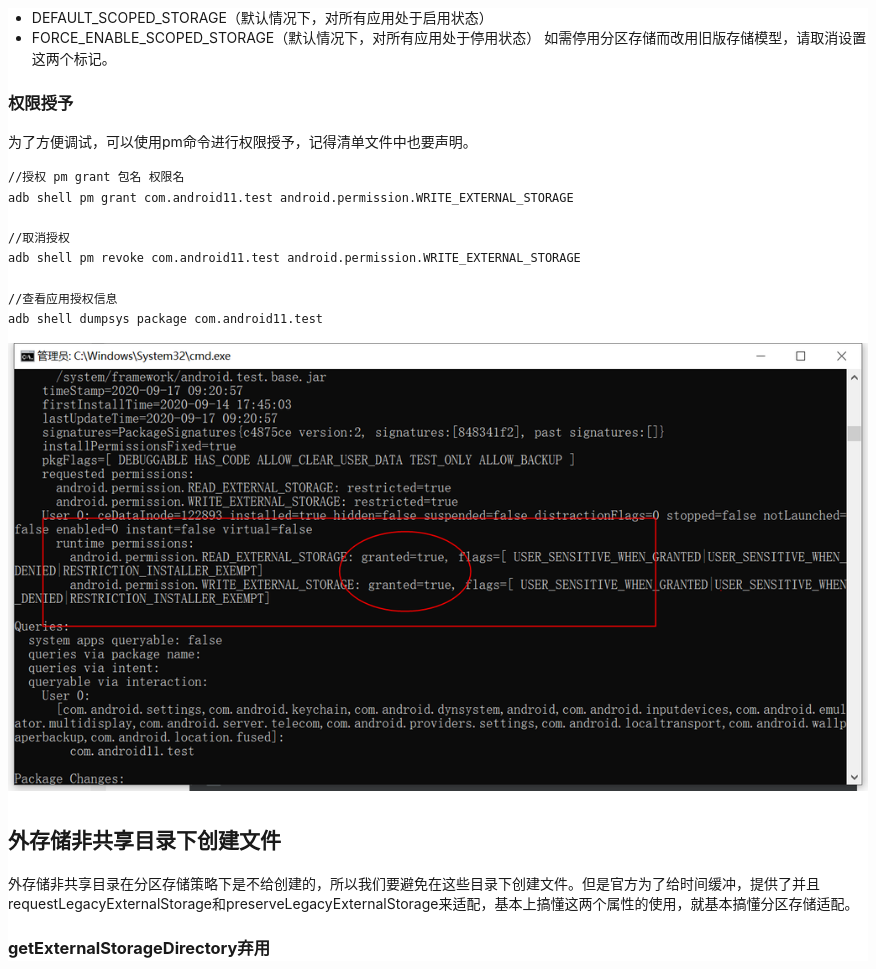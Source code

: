 * DEFAULT_SCOPED_STORAGE（默认情况下，对所有应用处于启用状态）
* FORCE_ENABLE_SCOPED_STORAGE（默认情况下，对所有应用处于停用状态）
如需停用分区存储而改用旧版存储模型，请取消设置这两个标记。


### 权限授予
为了方便调试，可以使用pm命令进行权限授予，记得清单文件中也要声明。

```
//授权 pm grant 包名 权限名
adb shell pm grant com.android11.test android.permission.WRITE_EXTERNAL_STORAGE

//取消授权 
adb shell pm revoke com.android11.test android.permission.WRITE_EXTERNAL_STORAGE

//查看应用授权信息
adb shell dumpsys package com.android11.test

```
![](../assets/91AB2362-8349-4de4-ADA3-748D61DAB040.png)


## 外存储非共享目录下创建文件
外存储非共享目录在分区存储策略下是不给创建的，所以我们要避免在这些目录下创建文件。但是官方为了给时间缓冲，提供了并且requestLegacyExternalStorage和preserveLegacyExternalStorage来适配，基本上搞懂这两个属性的使用，就基本搞懂分区存储适配。

### getExternalStorageDirectory弃用
